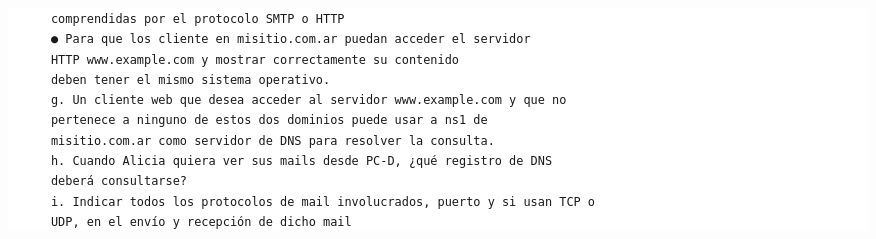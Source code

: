           comprendidas por el protocolo SMTP o HTTP
          ● Para que los cliente en misitio.com.ar puedan acceder el servidor
          HTTP www.example.com y mostrar correctamente su contenido
          deben tener el mismo sistema operativo.
          g. Un cliente web que desea acceder al servidor www.example.com y que no
          pertenece a ninguno de estos dos dominios puede usar a ns1 de
          misitio.com.ar como servidor de DNS para resolver la consulta.
          h. Cuando Alicia quiera ver sus mails desde PC-D, ¿qué registro de DNS
          deberá consultarse?
          i. Indicar todos los protocolos de mail involucrados, puerto y si usan TCP o
          UDP, en el envío y recepción de dicho mail